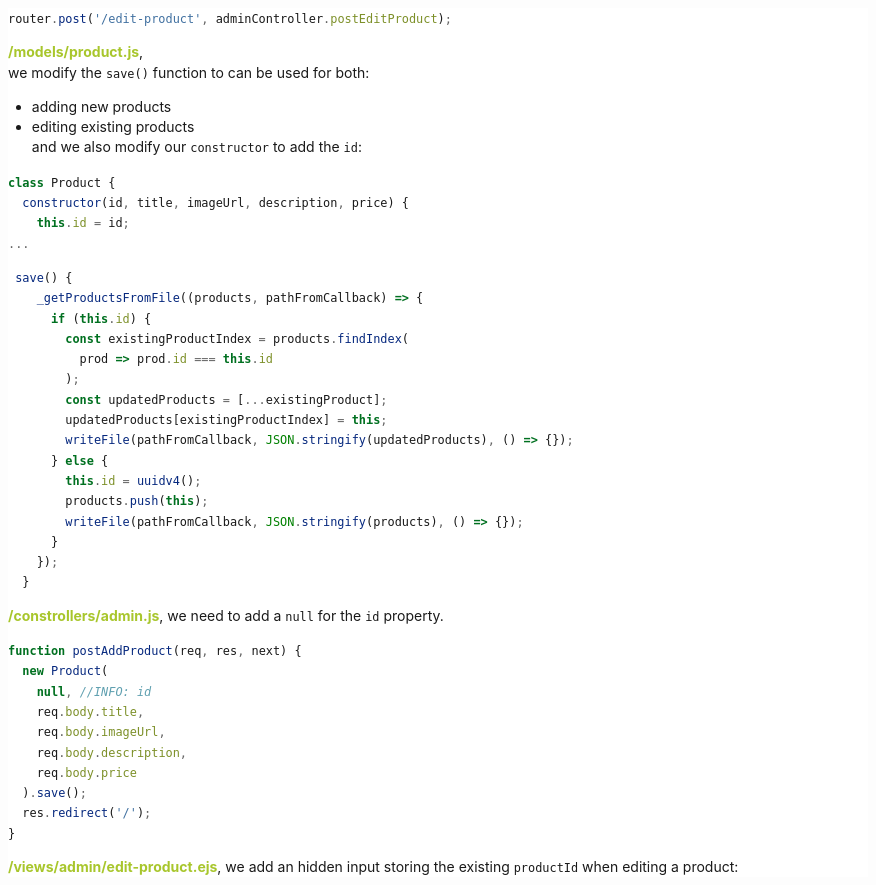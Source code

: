 ```js
router.post('/edit-product', adminController.postEditProduct);
```

**<span style='color: #a8c62c'> /models/product.js**,  
we modify the `save()` function to can be used for both:

- adding new products
- editing existing products  
and we also modify our `constructor` to add the `id`:

```js
class Product {
  constructor(id, title, imageUrl, description, price) {
    this.id = id;
...
```

```js
 save() {
    _getProductsFromFile((products, pathFromCallback) => {
      if (this.id) {
        const existingProductIndex = products.findIndex(
          prod => prod.id === this.id
        );
        const updatedProducts = [...existingProduct];
        updatedProducts[existingProductIndex] = this;
        writeFile(pathFromCallback, JSON.stringify(updatedProducts), () => {});
      } else {
        this.id = uuidv4();
        products.push(this);
        writeFile(pathFromCallback, JSON.stringify(products), () => {});
      }
    });
  }
```

**<span style='color: #a8c62c'> /constrollers/admin.js**, we need to add a `null` for the `id` property.  

```js
function postAddProduct(req, res, next) {
  new Product(
    null, //INFO: id
    req.body.title,
    req.body.imageUrl,
    req.body.description,
    req.body.price
  ).save();
  res.redirect('/');
}
````

**<span style='color: #a8c62c'> /views/admin/edit-product.ejs**, we add an hidden input storing the existing `productId` when editing a product:
